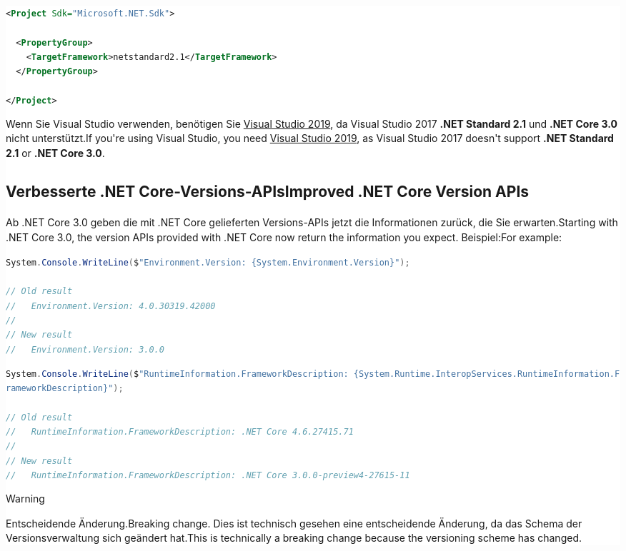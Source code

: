 ```xml
<Project Sdk="Microsoft.NET.Sdk">

  <PropertyGroup>
    <TargetFramework>netstandard2.1</TargetFramework>
  </PropertyGroup>

</Project>
```

<span data-ttu-id="4c037-140">Wenn Sie Visual Studio verwenden, benötigen Sie [Visual Studio 2019](https://visualstudio.microsoft.com/downloads/?utm_medium=microsoft&utm_source=docs.microsoft.com&utm_campaign=inline+link&utm_content=download+vs2019), da Visual Studio 2017 **.NET Standard 2.1** und **.NET Core 3.0** nicht unterstützt.</span><span class="sxs-lookup"><span data-stu-id="4c037-140">If you're using Visual Studio, you need [Visual Studio 2019](https://visualstudio.microsoft.com/downloads/?utm_medium=microsoft&utm_source=docs.microsoft.com&utm_campaign=inline+link&utm_content=download+vs2019), as Visual Studio 2017 doesn't support **.NET Standard 2.1** or **.NET Core 3.0**.</span></span>

## <a name="improved-net-core-version-apis"></a><span data-ttu-id="4c037-141">Verbesserte .NET Core-Versions-APIs</span><span class="sxs-lookup"><span data-stu-id="4c037-141">Improved .NET Core Version APIs</span></span>

<span data-ttu-id="4c037-142">Ab .NET Core 3.0 geben die mit .NET Core gelieferten Versions-APIs jetzt die Informationen zurück, die Sie erwarten.</span><span class="sxs-lookup"><span data-stu-id="4c037-142">Starting with .NET Core 3.0, the version APIs provided with .NET Core now return the information you expect.</span></span> <span data-ttu-id="4c037-143">Beispiel:</span><span class="sxs-lookup"><span data-stu-id="4c037-143">For example:</span></span>

```csharp
System.Console.WriteLine($"Environment.Version: {System.Environment.Version}");

// Old result
//   Environment.Version: 4.0.30319.42000
//
// New result
//   Environment.Version: 3.0.0
```

```csharp
System.Console.WriteLine($"RuntimeInformation.FrameworkDescription: {System.Runtime.InteropServices.RuntimeInformation.FrameworkDescription}");

// Old result
//   RuntimeInformation.FrameworkDescription: .NET Core 4.6.27415.71
//
// New result
//   RuntimeInformation.FrameworkDescription: .NET Core 3.0.0-preview4-27615-11
```

> [!WARNING]
> <span data-ttu-id="4c037-144">Entscheidende Änderung.</span><span class="sxs-lookup"><span data-stu-id="4c037-144">Breaking change.</span></span> <span data-ttu-id="4c037-145">Dies ist technisch gesehen eine entscheidende Änderung, da das Schema der Versionsverwaltung sich geändert hat.</span><span class="sxs-lookup"><span data-stu-id="4c037-145">This is technically a breaking change because the versioning scheme has changed.</span></span>

